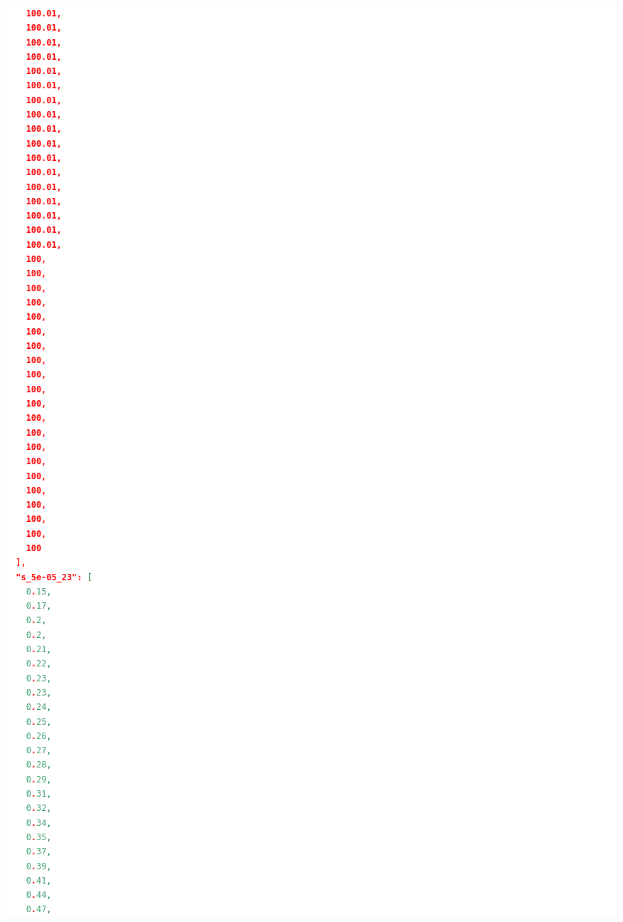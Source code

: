 ```json
    100.01,
    100.01,
    100.01,
    100.01,
    100.01,
    100.01,
    100.01,
    100.01,
    100.01,
    100.01,
    100.01,
    100.01,
    100.01,
    100.01,
    100.01,
    100.01,
    100.01,
    100,
    100,
    100,
    100,
    100,
    100,
    100,
    100,
    100,
    100,
    100,
    100,
    100,
    100,
    100,
    100,
    100,
    100,
    100,
    100,
    100
  ],
  "s_5e-05_23": [
    0.15,
    0.17,
    0.2,
    0.2,
    0.21,
    0.22,
    0.23,
    0.23,
    0.24,
    0.25,
    0.26,
    0.27,
    0.28,
    0.29,
    0.31,
    0.32,
    0.34,
    0.35,
    0.37,
    0.39,
    0.41,
    0.44,
    0.47,
```